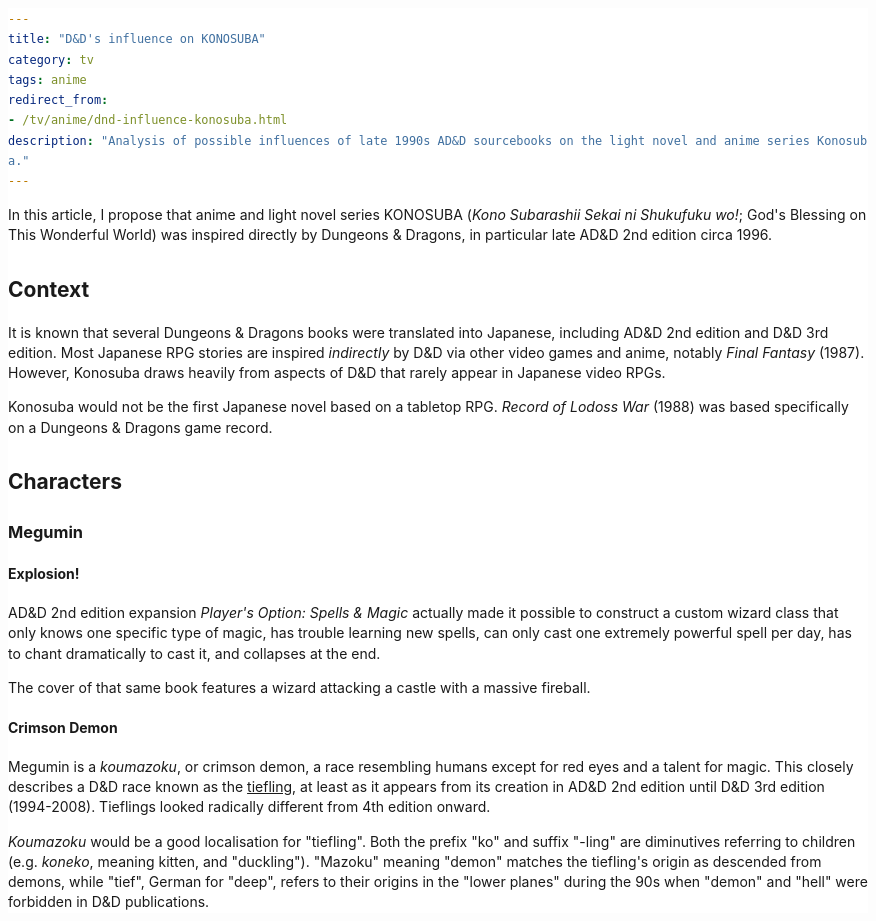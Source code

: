 ```yaml
---
title: "D&D's influence on KONOSUBA"
category: tv
tags: anime
redirect_from:
- /tv/anime/dnd-influence-konosuba.html
description: "Analysis of possible influences of late 1990s AD&D sourcebooks on the light novel and anime series Konosuba."
---
```


In this article, I propose that anime and light novel series KONOSUBA (_Kono
Subarashii Sekai ni Shukufuku wo!_; God's Blessing on This Wonderful World) was
inspired directly by Dungeons & Dragons, in particular late AD&D 2nd edition
circa 1996.

## Context

It is known that several Dungeons & Dragons books were translated into Japanese,
including AD&D 2nd edition and D&D 3rd edition. Most Japanese RPG stories are
inspired _indirectly_ by D&D via other video games and anime, notably _Final
Fantasy_ (1987). However, Konosuba draws heavily from aspects of D&D that rarely
appear in Japanese video RPGs.

Konosuba would not be the first Japanese novel based on a tabletop RPG. _Record
of Lodoss War_ (1988) was based specifically on a Dungeons & Dragons game
record.

## Characters

### Megumin

#### Explosion!

AD&D 2nd edition expansion _Player's Option: Spells & Magic_ actually made it
possible to construct a custom wizard class that only knows one specific type of
magic, has trouble learning new spells, can only cast one extremely powerful
spell per day, has to chant dramatically to cast it, and collapses at the
end.

The cover of that same book features a wizard attacking a castle with a massive
fireball.

#### Crimson Demon

Megumin is a _koumazoku_, or crimson demon, a race resembling humans except for
red eyes and a talent for magic. This closely describes a D&D race known as the
[tiefling](/rpg/races/tiefling.html), at least as it appears from its creation
in AD&D 2nd edition until D&D 3rd edition (1994-2008). Tieflings looked
radically different from 4th edition onward.

_Koumazoku_ would be a good localisation for "tiefling". Both the prefix "ko"
and suffix "-ling" are diminutives referring to children (e.g. _koneko_, meaning
kitten, and "duckling"). "Mazoku" meaning "demon" matches the tiefling's origin
as descended from demons, while "tief", German for "deep", refers to their
origins in the "lower planes" during the 90s when "demon" and "hell" were
forbidden in D&D publications.
